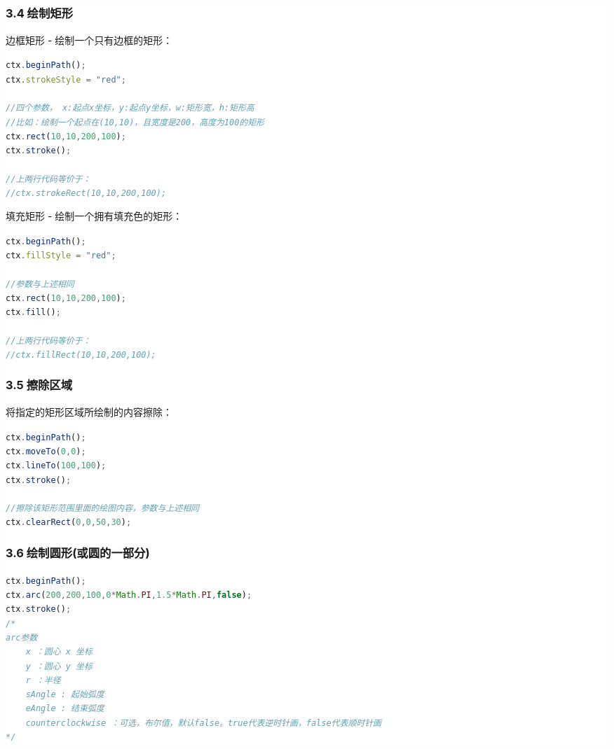 ### 3.4 绘制矩形

边框矩形 - 绘制一个只有边框的矩形：

```js
ctx.beginPath();
ctx.strokeStyle = "red";

//四个参数， x:起点x坐标，y:起点y坐标，w:矩形宽，h:矩形高
//比如：绘制一个起点在(10,10)，且宽度是200，高度为100的矩形
ctx.rect(10,10,200,100);
ctx.stroke();

//上两行代码等价于：
//ctx.strokeRect(10,10,200,100);
```

填充矩形 - 绘制一个拥有填充色的矩形：

```js
ctx.beginPath();
ctx.fillStyle = "red";

//参数与上述相同
ctx.rect(10,10,200,100);
ctx.fill();

//上两行代码等价于：
//ctx.fillRect(10,10,200,100);
```

### 3.5 擦除区域

将指定的矩形区域所绘制的内容擦除：

```js
ctx.beginPath();
ctx.moveTo(0,0);
ctx.lineTo(100,100);
ctx.stroke();

//擦除该矩形范围里面的绘图内容，参数与上述相同
ctx.clearRect(0,0,50,30);
```

### 3.6 绘制圆形(或圆的一部分)

```js
ctx.beginPath();
ctx.arc(200,200,100,0*Math.PI,1.5*Math.PI,false);
ctx.stroke();
/*
arc参数
	x ：圆心 x 坐标
	y ：圆心 y 坐标
	r ：半径
	sAngle : 起始弧度
	eAngle : 结束弧度
	counterclockwise ：可选，布尔值，默认false。true代表逆时针画，false代表顺时针画
*/
```
